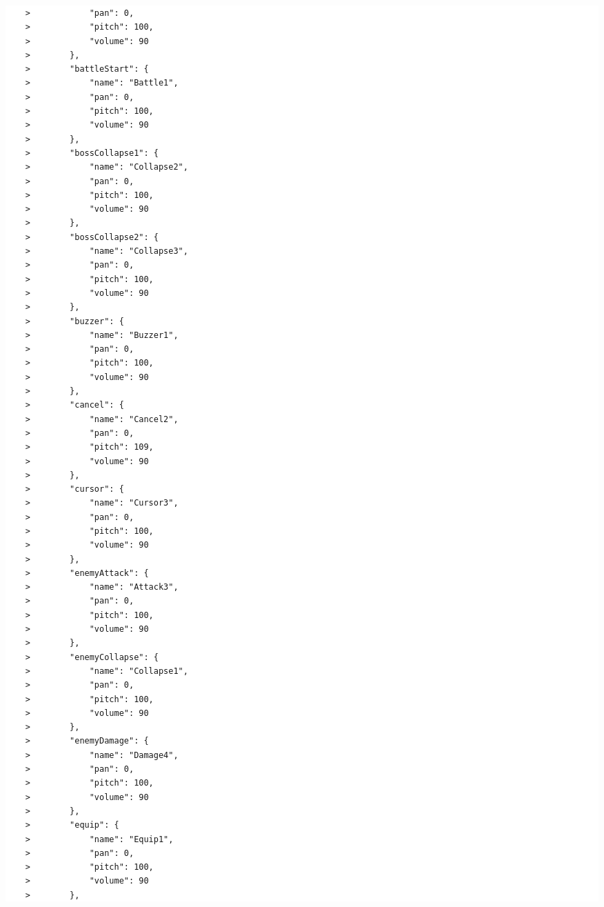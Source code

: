         >            "pan": 0,
        >            "pitch": 100,
        >            "volume": 90
        >        },
        >        "battleStart": {
        >            "name": "Battle1",
        >            "pan": 0,
        >            "pitch": 100,
        >            "volume": 90
        >        },
        >        "bossCollapse1": {
        >            "name": "Collapse2",
        >            "pan": 0,
        >            "pitch": 100,
        >            "volume": 90
        >        },
        >        "bossCollapse2": {
        >            "name": "Collapse3",
        >            "pan": 0,
        >            "pitch": 100,
        >            "volume": 90
        >        },
        >        "buzzer": {
        >            "name": "Buzzer1",
        >            "pan": 0,
        >            "pitch": 100,
        >            "volume": 90
        >        },
        >        "cancel": {
        >            "name": "Cancel2",
        >            "pan": 0,
        >            "pitch": 109,
        >            "volume": 90
        >        },
        >        "cursor": {
        >            "name": "Cursor3",
        >            "pan": 0,
        >            "pitch": 100,
        >            "volume": 90
        >        },
        >        "enemyAttack": {
        >            "name": "Attack3",
        >            "pan": 0,
        >            "pitch": 100,
        >            "volume": 90
        >        },
        >        "enemyCollapse": {
        >            "name": "Collapse1",
        >            "pan": 0,
        >            "pitch": 100,
        >            "volume": 90
        >        },
        >        "enemyDamage": {
        >            "name": "Damage4",
        >            "pan": 0,
        >            "pitch": 100,
        >            "volume": 90
        >        },
        >        "equip": {
        >            "name": "Equip1",
        >            "pan": 0,
        >            "pitch": 100,
        >            "volume": 90
        >        },
